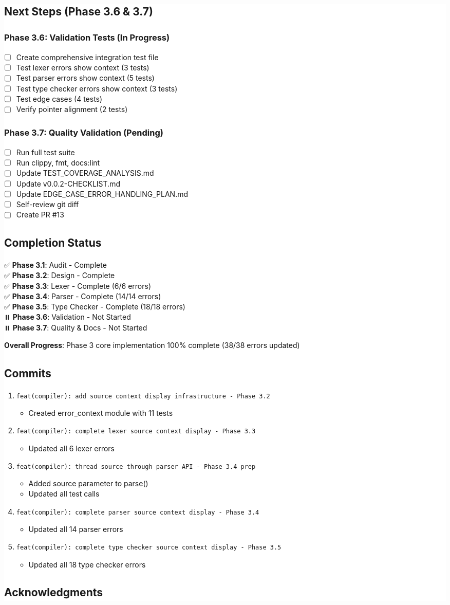 ## Next Steps (Phase 3.6 & 3.7)

### Phase 3.6: Validation Tests (In Progress)
- [ ] Create comprehensive integration test file
- [ ] Test lexer errors show context (3 tests)
- [ ] Test parser errors show context (5 tests)
- [ ] Test type checker errors show context (3 tests)
- [ ] Test edge cases (4 tests)
- [ ] Verify pointer alignment (2 tests)

### Phase 3.7: Quality Validation (Pending)
- [ ] Run full test suite
- [ ] Run clippy, fmt, docs:lint
- [ ] Update TEST_COVERAGE_ANALYSIS.md
- [ ] Update v0.0.2-CHECKLIST.md
- [ ] Update EDGE_CASE_ERROR_HANDLING_PLAN.md
- [ ] Self-review git diff
- [ ] Create PR #13

## Completion Status

✅ **Phase 3.1**: Audit - Complete  
✅ **Phase 3.2**: Design - Complete  
✅ **Phase 3.3**: Lexer - Complete (6/6 errors)  
✅ **Phase 3.4**: Parser - Complete (14/14 errors)  
✅ **Phase 3.5**: Type Checker - Complete (18/18 errors)  
⏸️ **Phase 3.6**: Validation - Not Started  
⏸️ **Phase 3.7**: Quality & Docs - Not Started

**Overall Progress**: Phase 3 core implementation 100% complete (38/38 errors updated)

## Commits

1. `feat(compiler): add source context display infrastructure - Phase 3.2`
   - Created error_context module with 11 tests
   
2. `feat(compiler): complete lexer source context display - Phase 3.3`
   - Updated all 6 lexer errors
   
3. `feat(compiler): thread source through parser API - Phase 3.4 prep`
   - Added source parameter to parse()
   - Updated all test calls
   
4. `feat(compiler): complete parser source context display - Phase 3.4`
   - Updated all 14 parser errors
   
5. `feat(compiler): complete type checker source context display - Phase 3.5`
   - Updated all 18 type checker errors

## Acknowledgments
